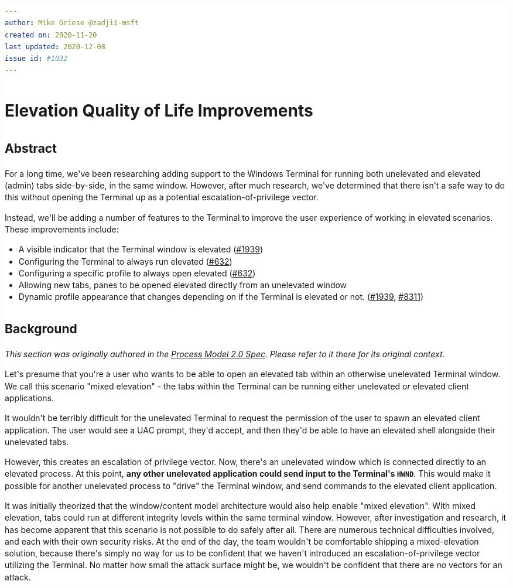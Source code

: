 ```yaml
---
author: Mike Griese @zadjii-msft
created on: 2020-11-20
last updated: 2020-12-08
issue id: #1032
---
```


# Elevation Quality of Life Improvements

## Abstract

For a long time, we've been researching adding support to the Windows Terminal
for running both unelevated and elevated (admin) tabs side-by-side, in the same
window. However, after much research, we've determined that there isn't a safe
way to do this without opening the Terminal up as a potential
escalation-of-privilege vector.

Instead, we'll be adding a number of features to the Terminal to improve the
user experience of working in elevated scenarios. These improvements include:

* A visible indicator that the Terminal window is elevated ([#1939])
* Configuring the Terminal to always run elevated ([#632])
* Configuring a specific profile to always open elevated ([#632])
* Allowing new tabs, panes to be opened elevated directly from an unelevated
  window
* Dynamic profile appearance that changes depending on if the Terminal is
  elevated or not. ([#1939], [#8311])

## Background

_This section was originally authored in the [Process Model 2.0 Spec]. Please
refer to it there for its original context._

Let's presume that you're a user who wants to be able to open an elevated tab
within an otherwise unelevated Terminal window. We call this scenario "mixed
elevation" - the tabs within the Terminal can be running either unelevated _or_
elevated client applications.

It wouldn't be terribly difficult for the unelevated Terminal to request the
permission of the user to spawn an elevated client application. The user would
see a UAC prompt, they'd accept, and then they'd be able to have an elevated
shell alongside their unelevated tabs.

However, this creates an escalation of privilege vector. Now, there's an
unelevated window which is connected directly to an elevated process. At this
point, **any other unelevated application could send input to the Terminal's
`HWND`**. This would make it possible for another unelevated process to "drive"
the Terminal window, and send commands to the elevated client application.

It was initially theorized that the window/content model architecture would also
help enable "mixed elevation". With mixed elevation, tabs could run at different
integrity levels within the same terminal window. However, after investigation
and research, it has become apparent that this scenario is not possible to do
safely after all. There are numerous technical difficulties involved, and each
with their own security risks. At the end of the day, the team wouldn't be
comfortable shipping a mixed-elevation solution, because there's simply no way
for us to be confident that we haven't introduced an escalation-of-privilege
vector utilizing the Terminal. No matter how small the attack surface might be,
we wouldn't be confident that there are _no_ vectors for an attack.


[#1939]: https://github.com/microsoft/terminal/issues/1939
[#8311]: https://github.com/microsoft/terminal/issues/8311
[#3062]: https://github.com/microsoft/terminal/issues/3062
[#8345]: https://github.com/microsoft/terminal/issues/8345
[#3327]: https://github.com/microsoft/terminal/issues/3327
[#5000]: https://github.com/microsoft/terminal/issues/5000
[#4472]: https://github.com/microsoft/terminal/issues/4472
[#1032]: https://github.com/microsoft/terminal/issues/1032
[#632]: https://github.com/microsoft/terminal/issues/632
[#8514]: https://github.com/microsoft/terminal/issues/8514
[Process Model 2.0 Spec]: https://github.com/microsoft/terminal/blob/main/doc/specs/%235000%20-%20Process%20Model%202.0.md
[Configuration object for profiles]: https://github.com/microsoft/terminal/blob/main/doc/specs/Configuration%20object%20for%20profiles.md
[Session Management Spec]: https://github.com/microsoft/terminal/blob/main/doc/specs/%234472%20-%20Windows%20Terminal%20Session%20Management.md
[The Old New Thing: How can I launch an unelevated process from my elevated process, redux]: https://devblogs.microsoft.com/oldnewthing/20190425-00/?p=102443